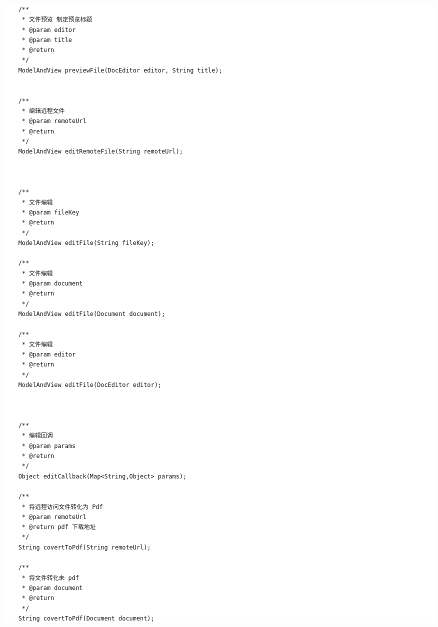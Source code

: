         /**
         * 文件预览 制定预览标题
         * @param editor
         * @param title
         * @return
         */
        ModelAndView previewFile(DocEditor editor, String title);
    
    
        /**
         * 编辑远程文件
         * @param remoteUrl
         * @return
         */
        ModelAndView editRemoteFile(String remoteUrl);
    
    
    
        /**
         * 文件编辑
         * @param fileKey
         * @return
         */
        ModelAndView editFile(String fileKey);
    
        /**
         * 文件编辑
         * @param document
         * @return
         */
        ModelAndView editFile(Document document);
    
        /**
         * 文件编辑
         * @param editor
         * @return
         */
        ModelAndView editFile(DocEditor editor);
    
    
    
        /**
         * 编辑回调
         * @param params
         * @return
         */
        Object editCallback(Map<String,Object> params);
    
        /**
         * 将远程访问文件转化为 Pdf
         * @param remoteUrl
         * @return pdf 下载地址
         */
        String covertToPdf(String remoteUrl);
    
        /**
         * 将文件转化未 pdf
         * @param document
         * @return
         */
        String covertToPdf(Document document);
    